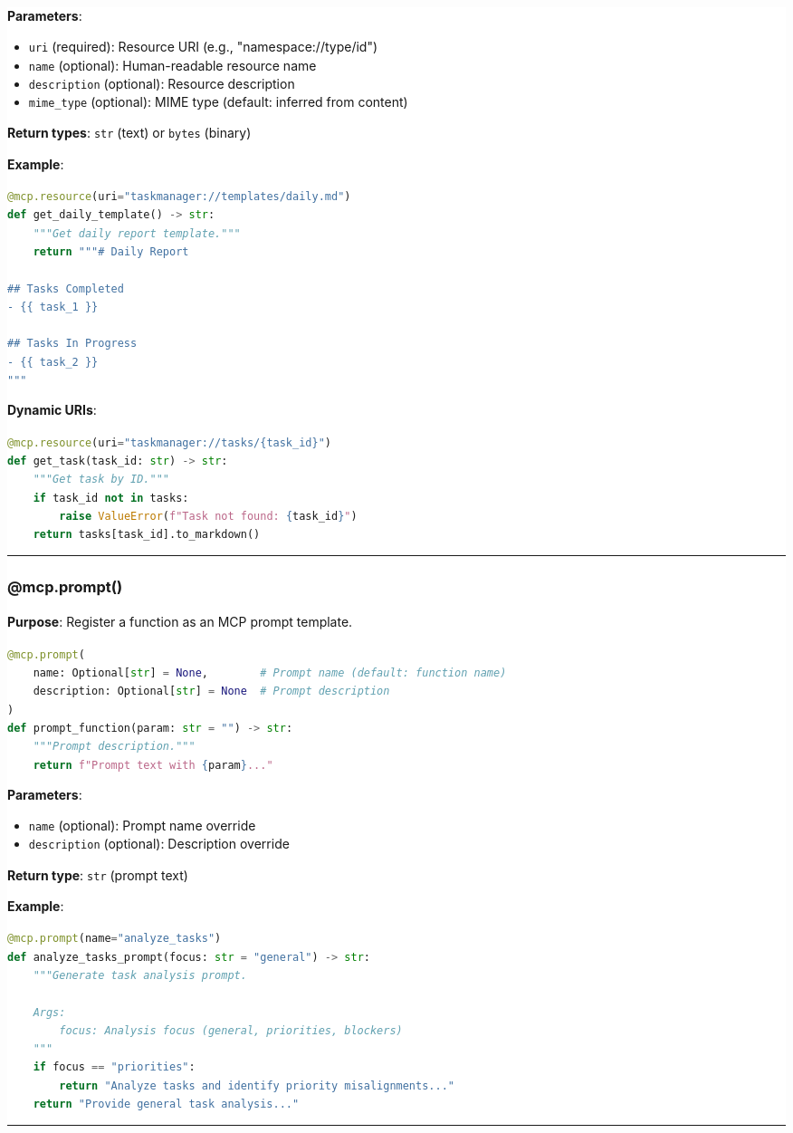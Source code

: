 **Parameters**:
- `uri` (required): Resource URI (e.g., "namespace://type/id")
- `name` (optional): Human-readable resource name
- `description` (optional): Resource description
- `mime_type` (optional): MIME type (default: inferred from content)

**Return types**: `str` (text) or `bytes` (binary)

**Example**:
```python
@mcp.resource(uri="taskmanager://templates/daily.md")
def get_daily_template() -> str:
    """Get daily report template."""
    return """# Daily Report

## Tasks Completed
- {{ task_1 }}

## Tasks In Progress
- {{ task_2 }}
"""
```

**Dynamic URIs**:
```python
@mcp.resource(uri="taskmanager://tasks/{task_id}")
def get_task(task_id: str) -> str:
    """Get task by ID."""
    if task_id not in tasks:
        raise ValueError(f"Task not found: {task_id}")
    return tasks[task_id].to_markdown()
```

---

### @mcp.prompt()

**Purpose**: Register a function as an MCP prompt template.

```python
@mcp.prompt(
    name: Optional[str] = None,        # Prompt name (default: function name)
    description: Optional[str] = None  # Prompt description
)
def prompt_function(param: str = "") -> str:
    """Prompt description."""
    return f"Prompt text with {param}..."
```

**Parameters**:
- `name` (optional): Prompt name override
- `description` (optional): Description override

**Return type**: `str` (prompt text)

**Example**:
```python
@mcp.prompt(name="analyze_tasks")
def analyze_tasks_prompt(focus: str = "general") -> str:
    """Generate task analysis prompt.

    Args:
        focus: Analysis focus (general, priorities, blockers)
    """
    if focus == "priorities":
        return "Analyze tasks and identify priority misalignments..."
    return "Provide general task analysis..."
```

---